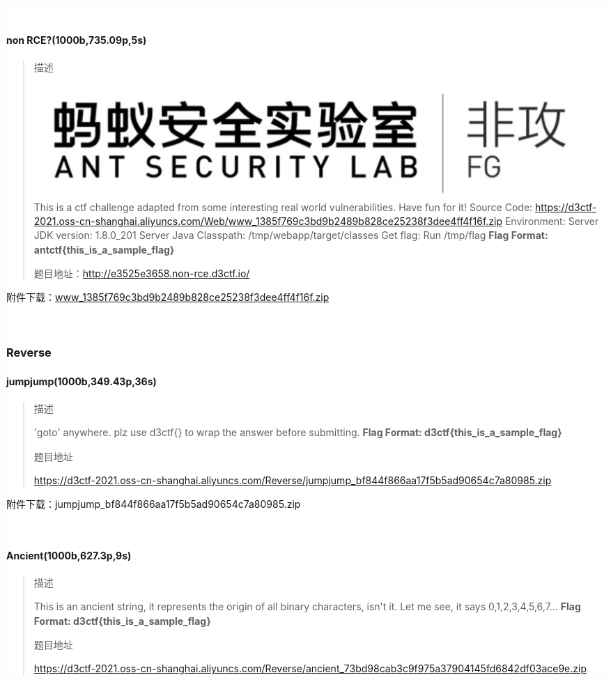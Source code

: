 <br/>

#### non RCE?(1000b,735.09p,5s)

> 描述
>
> ![img](../img/FG.jpg)
> This is a ctf challenge adapted from some interesting real world vulnerabilities. Have fun for it!
> Source Code: https://d3ctf-2021.oss-cn-shanghai.aliyuncs.com/Web/www_1385f769c3bd9b2489b828ce25238f3dee4ff4f16f.zip
> Environment: Server JDK version: 1.8.0_201 Server Java Classpath: /tmp/webapp/target/classes
> Get flag: Run /tmp/flag
> **Flag Format: antctf{this_is_a_sample_flag}**
>
> 题目地址：http://e3525e3658.non-rce.d3ctf.io/

附件下载：www_1385f769c3bd9b2489b828ce25238f3dee4ff4f16f.zip

<br/>

### Reverse

#### jumpjump(1000b,349.43p,36s)

> 描述
>
> 'goto' anywhere. plz use d3ctf{} to wrap the answer before submitting.
> **Flag Format: d3ctf{this_is_a_sample_flag}**
>
> 题目地址 
>
> https://d3ctf-2021.oss-cn-shanghai.aliyuncs.com/Reverse/jumpjump_bf844f866aa17f5b5ad90654c7a80985.zip

附件下载：jumpjump_bf844f866aa17f5b5ad90654c7a80985.zip

<br/>

#### Ancient(1000b,627.3p,9s)

> 描述
>
> This is an ancient string, it represents the origin of all binary characters, isn't it. Let me see, it says 0,1,2,3,4,5,6,7...
> **Flag Format: d3ctf{this_is_a_sample_flag}**
>
> 题目地址 
>
> https://d3ctf-2021.oss-cn-shanghai.aliyuncs.com/Reverse/ancient_73bd98cab3c9f975a37904145fd6842df03ace9e.zip
